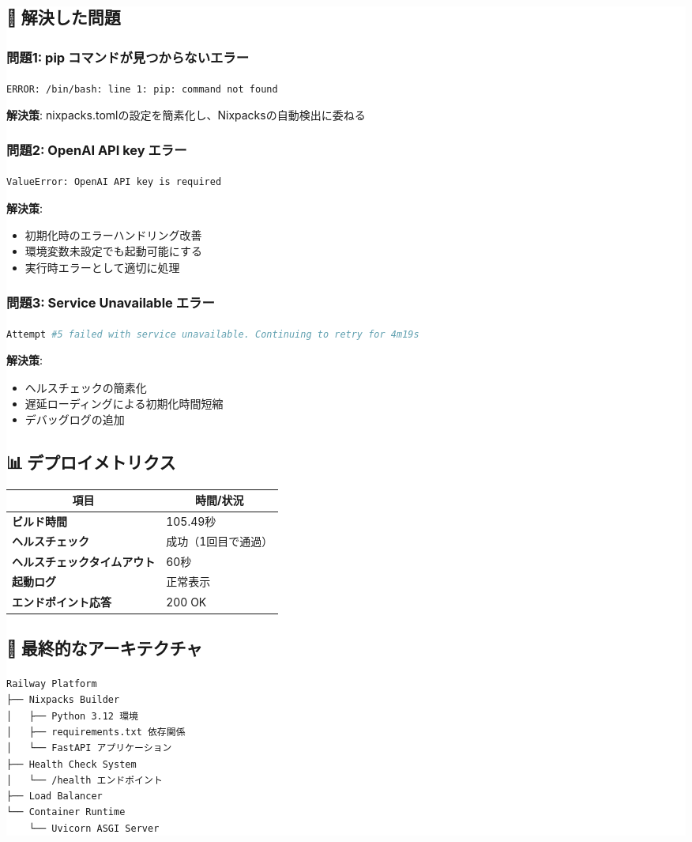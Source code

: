 ## 🐛 解決した問題

### 問題1: pip コマンドが見つからないエラー
```bash
ERROR: /bin/bash: line 1: pip: command not found
```

**解決策**: nixpacks.tomlの設定を簡素化し、Nixpacksの自動検出に委ねる

### 問題2: OpenAI API key エラー
```bash
ValueError: OpenAI API key is required
```

**解決策**: 
- 初期化時のエラーハンドリング改善
- 環境変数未設定でも起動可能にする
- 実行時エラーとして適切に処理

### 問題3: Service Unavailable エラー
```bash
Attempt #5 failed with service unavailable. Continuing to retry for 4m19s
```

**解決策**:
- ヘルスチェックの簡素化
- 遅延ローディングによる初期化時間短縮
- デバッグログの追加

## 📊 デプロイメトリクス

| 項目 | 時間/状況 |
|------|----------|
| **ビルド時間** | 105.49秒 |
| **ヘルスチェック** | 成功（1回目で通過） |
| **ヘルスチェックタイムアウト** | 60秒 |
| **起動ログ** | 正常表示 |
| **エンドポイント応答** | 200 OK |

## 🔧 最終的なアーキテクチャ

```
Railway Platform
├── Nixpacks Builder
│   ├── Python 3.12 環境
│   ├── requirements.txt 依存関係
│   └── FastAPI アプリケーション
├── Health Check System
│   └── /health エンドポイント
├── Load Balancer
└── Container Runtime
    └── Uvicorn ASGI Server
```
